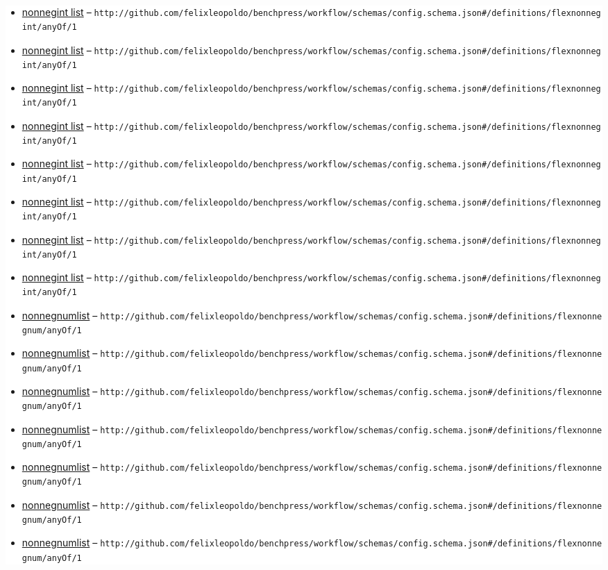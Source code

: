 *   [nonnegint list](./config-definitions-non-negative-integers-1-anyof-nonnegint-list.md "Non-negative integer list") – `http://github.com/felixleopoldo/benchpress/workflow/schemas/config.schema.json#/definitions/flexnonnegint/anyOf/1`

*   [nonnegint list](./config-definitions-non-negative-integers-1-anyof-nonnegint-list.md "Non-negative integer list") – `http://github.com/felixleopoldo/benchpress/workflow/schemas/config.schema.json#/definitions/flexnonnegint/anyOf/1`

*   [nonnegint list](./config-definitions-non-negative-integers-1-anyof-nonnegint-list.md "Non-negative integer list") – `http://github.com/felixleopoldo/benchpress/workflow/schemas/config.schema.json#/definitions/flexnonnegint/anyOf/1`

*   [nonnegint list](./config-definitions-non-negative-integers-1-anyof-nonnegint-list.md "Non-negative integer list") – `http://github.com/felixleopoldo/benchpress/workflow/schemas/config.schema.json#/definitions/flexnonnegint/anyOf/1`

*   [nonnegint list](./config-definitions-non-negative-integers-1-anyof-nonnegint-list.md "Non-negative integer list") – `http://github.com/felixleopoldo/benchpress/workflow/schemas/config.schema.json#/definitions/flexnonnegint/anyOf/1`

*   [nonnegint list](./config-definitions-non-negative-integers-1-anyof-nonnegint-list.md "Non-negative integer list") – `http://github.com/felixleopoldo/benchpress/workflow/schemas/config.schema.json#/definitions/flexnonnegint/anyOf/1`

*   [nonnegint list](./config-definitions-non-negative-integers-1-anyof-nonnegint-list.md "Non-negative integer list") – `http://github.com/felixleopoldo/benchpress/workflow/schemas/config.schema.json#/definitions/flexnonnegint/anyOf/1`

*   [nonnegint list](./config-definitions-non-negative-integers-1-anyof-nonnegint-list.md "Non-negative integer list") – `http://github.com/felixleopoldo/benchpress/workflow/schemas/config.schema.json#/definitions/flexnonnegint/anyOf/1`

*   [nonnegnumlist](./config-definitions-flexnonnegnum-anyof-nonnegnumlist.md "List of non-negative numbers") – `http://github.com/felixleopoldo/benchpress/workflow/schemas/config.schema.json#/definitions/flexnonnegnum/anyOf/1`

*   [nonnegnumlist](./config-definitions-flexnonnegnum-anyof-nonnegnumlist.md "List of non-negative numbers") – `http://github.com/felixleopoldo/benchpress/workflow/schemas/config.schema.json#/definitions/flexnonnegnum/anyOf/1`

*   [nonnegnumlist](./config-definitions-flexnonnegnum-anyof-nonnegnumlist.md "List of non-negative numbers") – `http://github.com/felixleopoldo/benchpress/workflow/schemas/config.schema.json#/definitions/flexnonnegnum/anyOf/1`

*   [nonnegnumlist](./config-definitions-flexnonnegnum-anyof-nonnegnumlist.md "List of non-negative numbers") – `http://github.com/felixleopoldo/benchpress/workflow/schemas/config.schema.json#/definitions/flexnonnegnum/anyOf/1`

*   [nonnegnumlist](./config-definitions-flexnonnegnum-anyof-nonnegnumlist.md "List of non-negative numbers") – `http://github.com/felixleopoldo/benchpress/workflow/schemas/config.schema.json#/definitions/flexnonnegnum/anyOf/1`

*   [nonnegnumlist](./config-definitions-flexnonnegnum-anyof-nonnegnumlist.md "List of non-negative numbers") – `http://github.com/felixleopoldo/benchpress/workflow/schemas/config.schema.json#/definitions/flexnonnegnum/anyOf/1`

*   [nonnegnumlist](./config-definitions-flexnonnegnum-anyof-nonnegnumlist.md "List of non-negative numbers") – `http://github.com/felixleopoldo/benchpress/workflow/schemas/config.schema.json#/definitions/flexnonnegnum/anyOf/1`
